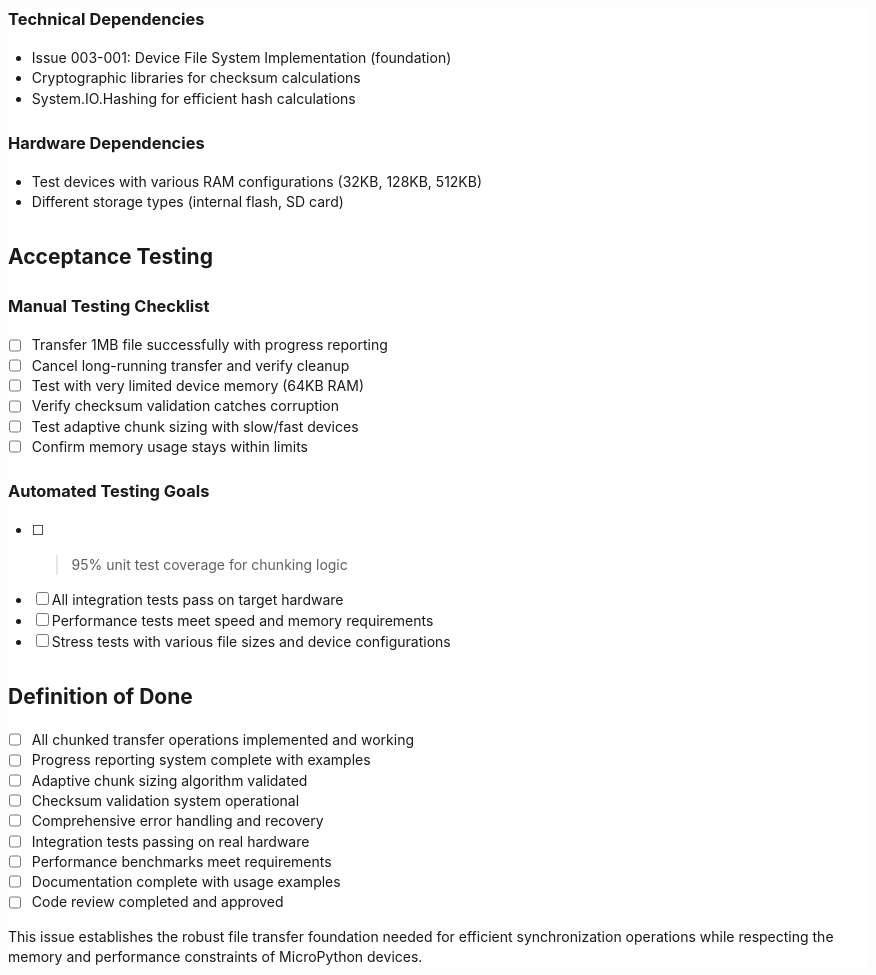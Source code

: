 ### Technical Dependencies
- Issue 003-001: Device File System Implementation (foundation)
- Cryptographic libraries for checksum calculations
- System.IO.Hashing for efficient hash calculations

### Hardware Dependencies
- Test devices with various RAM configurations (32KB, 128KB, 512KB)
- Different storage types (internal flash, SD card)

## Acceptance Testing

### Manual Testing Checklist
- [ ] Transfer 1MB file successfully with progress reporting
- [ ] Cancel long-running transfer and verify cleanup
- [ ] Test with very limited device memory (64KB RAM)
- [ ] Verify checksum validation catches corruption
- [ ] Test adaptive chunk sizing with slow/fast devices
- [ ] Confirm memory usage stays within limits

### Automated Testing Goals
- [ ] >95% unit test coverage for chunking logic
- [ ] All integration tests pass on target hardware
- [ ] Performance tests meet speed and memory requirements
- [ ] Stress tests with various file sizes and device configurations

## Definition of Done

- [ ] All chunked transfer operations implemented and working
- [ ] Progress reporting system complete with examples
- [ ] Adaptive chunk sizing algorithm validated
- [ ] Checksum validation system operational
- [ ] Comprehensive error handling and recovery
- [ ] Integration tests passing on real hardware
- [ ] Performance benchmarks meet requirements  
- [ ] Documentation complete with usage examples
- [ ] Code review completed and approved

This issue establishes the robust file transfer foundation needed for efficient synchronization operations while respecting the memory and performance constraints of MicroPython devices.